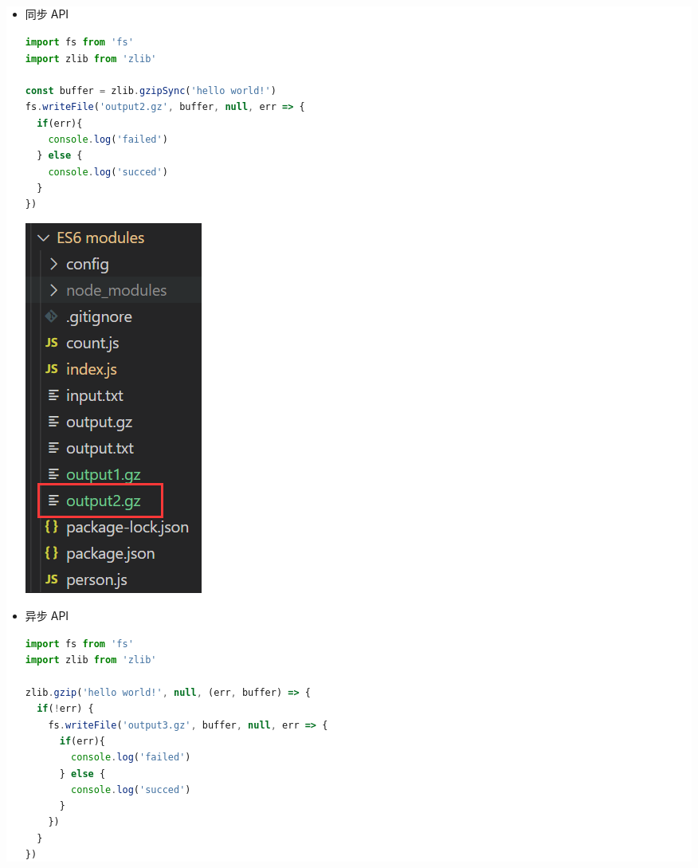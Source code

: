 * 同步 API

  ```js
  import fs from 'fs'
  import zlib from 'zlib'

  const buffer = zlib.gzipSync('hello world!')
  fs.writeFile('output2.gz', buffer, null, err => {
    if(err){
      console.log('failed')
    } else {
      console.log('succed')
    }
  })
  ```

  ![zlib同步API](https://github.com/yuyuyuzhang/Blog/blob/master/images/%E5%90%8E%E7%AB%AF%E6%9C%8D%E5%8A%A1%E5%BC%80%E5%8F%91/Node/zlib%E5%90%8C%E6%AD%A5API.png)

* 异步 API

  ```js
  import fs from 'fs'
  import zlib from 'zlib'

  zlib.gzip('hello world!', null, (err, buffer) => {
    if(!err) {
      fs.writeFile('output3.gz', buffer, null, err => {
        if(err){
          console.log('failed')
        } else {
          console.log('succed')
        }
      })
    }
  }) 
  ```
